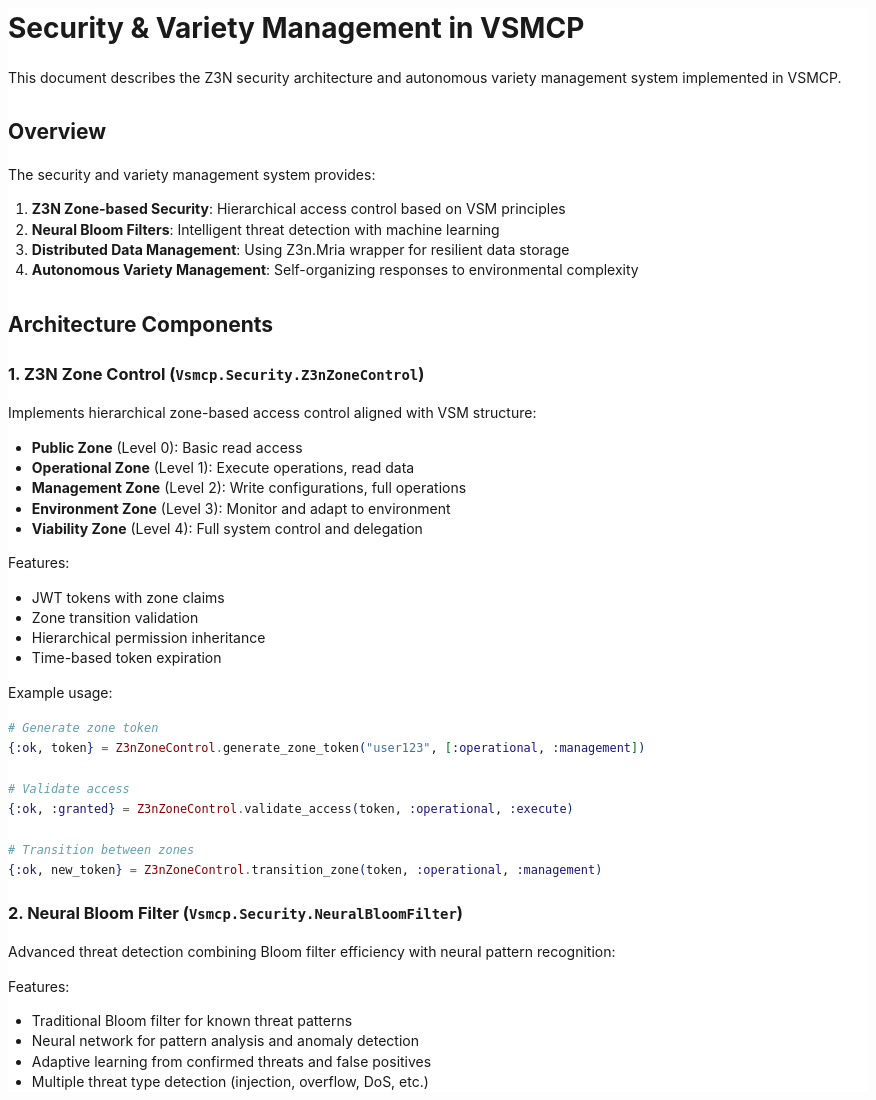 # Security & Variety Management in VSMCP

This document describes the Z3N security architecture and autonomous variety management system implemented in VSMCP.

## Overview

The security and variety management system provides:

1. **Z3N Zone-based Security**: Hierarchical access control based on VSM principles
2. **Neural Bloom Filters**: Intelligent threat detection with machine learning
3. **Distributed Data Management**: Using Z3n.Mria wrapper for resilient data storage
4. **Autonomous Variety Management**: Self-organizing responses to environmental complexity

## Architecture Components

### 1. Z3N Zone Control (`Vsmcp.Security.Z3nZoneControl`)

Implements hierarchical zone-based access control aligned with VSM structure:

- **Public Zone** (Level 0): Basic read access
- **Operational Zone** (Level 1): Execute operations, read data
- **Management Zone** (Level 2): Write configurations, full operations
- **Environment Zone** (Level 3): Monitor and adapt to environment
- **Viability Zone** (Level 4): Full system control and delegation

Features:
- JWT tokens with zone claims
- Zone transition validation
- Hierarchical permission inheritance
- Time-based token expiration

Example usage:
```elixir
# Generate zone token
{:ok, token} = Z3nZoneControl.generate_zone_token("user123", [:operational, :management])

# Validate access
{:ok, :granted} = Z3nZoneControl.validate_access(token, :operational, :execute)

# Transition between zones
{:ok, new_token} = Z3nZoneControl.transition_zone(token, :operational, :management)
```

### 2. Neural Bloom Filter (`Vsmcp.Security.NeuralBloomFilter`)

Advanced threat detection combining Bloom filter efficiency with neural pattern recognition:

Features:
- Traditional Bloom filter for known threat patterns
- Neural network for pattern analysis and anomaly detection
- Adaptive learning from confirmed threats and false positives
- Multiple threat type detection (injection, overflow, DoS, etc.)
